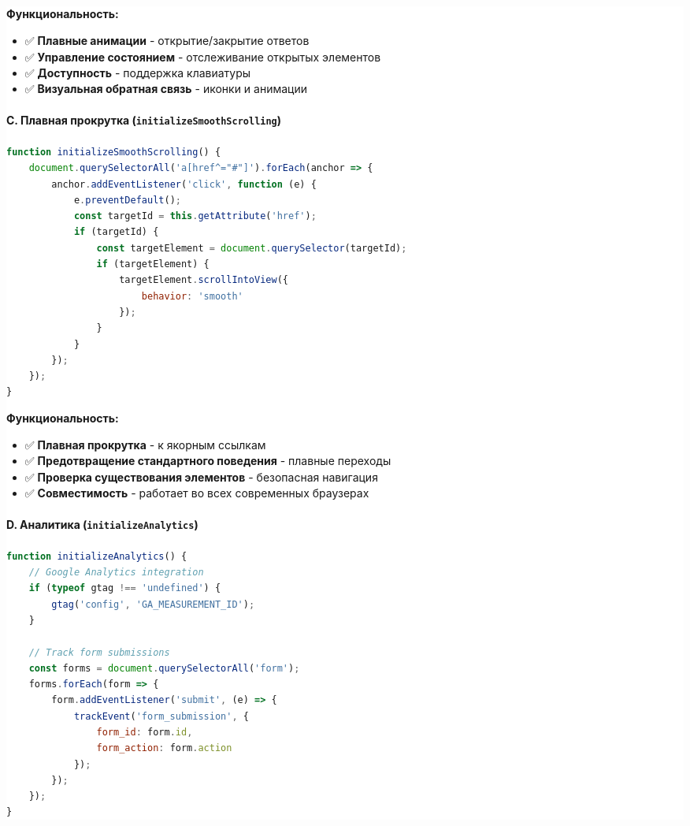 **Функциональность:**
- ✅ **Плавные анимации** - открытие/закрытие ответов
- ✅ **Управление состоянием** - отслеживание открытых элементов
- ✅ **Доступность** - поддержка клавиатуры
- ✅ **Визуальная обратная связь** - иконки и анимации

#### **C. Плавная прокрутка (`initializeSmoothScrolling`)**
```javascript
function initializeSmoothScrolling() {
    document.querySelectorAll('a[href^="#"]').forEach(anchor => {
        anchor.addEventListener('click', function (e) {
            e.preventDefault();
            const targetId = this.getAttribute('href');
            if (targetId) {
                const targetElement = document.querySelector(targetId);
                if (targetElement) {
                    targetElement.scrollIntoView({
                        behavior: 'smooth'
                    });
                }
            }
        });
    });
}
```

**Функциональность:**
- ✅ **Плавная прокрутка** - к якорным ссылкам
- ✅ **Предотвращение стандартного поведения** - плавные переходы
- ✅ **Проверка существования элементов** - безопасная навигация
- ✅ **Совместимость** - работает во всех современных браузерах

#### **D. Аналитика (`initializeAnalytics`)**
```javascript
function initializeAnalytics() {
    // Google Analytics integration
    if (typeof gtag !== 'undefined') {
        gtag('config', 'GA_MEASUREMENT_ID');
    }
    
    // Track form submissions
    const forms = document.querySelectorAll('form');
    forms.forEach(form => {
        form.addEventListener('submit', (e) => {
            trackEvent('form_submission', {
                form_id: form.id,
                form_action: form.action
            });
        });
    });
}
```
